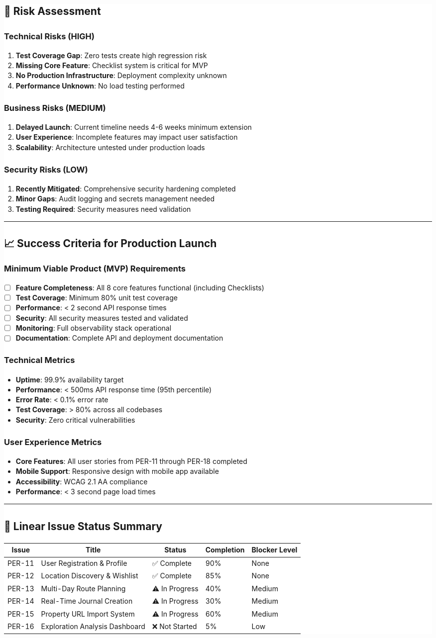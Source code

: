 
## 🚨 Risk Assessment

### Technical Risks (HIGH)
1. **Test Coverage Gap**: Zero tests create high regression risk
2. **Missing Core Feature**: Checklist system is critical for MVP
3. **No Production Infrastructure**: Deployment complexity unknown
4. **Performance Unknown**: No load testing performed

### Business Risks (MEDIUM)
1. **Delayed Launch**: Current timeline needs 4-6 weeks minimum extension
2. **User Experience**: Incomplete features may impact user satisfaction
3. **Scalability**: Architecture untested under production loads

### Security Risks (LOW)
1. **Recently Mitigated**: Comprehensive security hardening completed
2. **Minor Gaps**: Audit logging and secrets management needed
3. **Testing Required**: Security measures need validation

---

## 📈 Success Criteria for Production Launch

### Minimum Viable Product (MVP) Requirements
- [ ] **Feature Completeness**: All 8 core features functional (including Checklists)
- [ ] **Test Coverage**: Minimum 80% unit test coverage
- [ ] **Performance**: < 2 second API response times
- [ ] **Security**: All security measures tested and validated
- [ ] **Monitoring**: Full observability stack operational
- [ ] **Documentation**: Complete API and deployment documentation

### Technical Metrics
- **Uptime**: 99.9% availability target
- **Performance**: < 500ms API response time (95th percentile)
- **Error Rate**: < 0.1% error rate
- **Test Coverage**: > 80% across all codebases
- **Security**: Zero critical vulnerabilities

### User Experience Metrics
- **Core Features**: All user stories from PER-11 through PER-18 completed
- **Mobile Support**: Responsive design with mobile app available
- **Accessibility**: WCAG 2.1 AA compliance
- **Performance**: < 3 second page load times

---

## 🔗 Linear Issue Status Summary

| Issue | Title | Status | Completion | Blocker Level |
|-------|-------|--------|------------|---------------|
| PER-11 | User Registration & Profile | ✅ Complete | 90% | None |
| PER-12 | Location Discovery & Wishlist | ✅ Complete | 85% | None |
| PER-13 | Multi-Day Route Planning | ⚠️ In Progress | 40% | Medium |
| PER-14 | Real-Time Journal Creation | ⚠️ In Progress | 30% | Medium |
| PER-15 | Property URL Import System | ⚠️ In Progress | 60% | Medium |
| PER-16 | Exploration Analysis Dashboard | ❌ Not Started | 5% | Low |